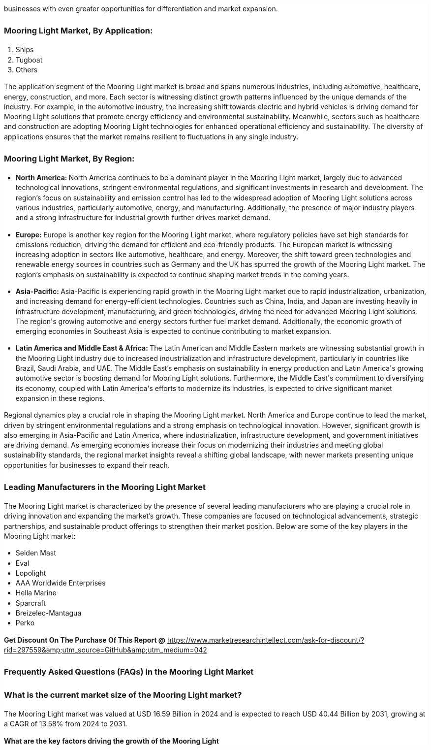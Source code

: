 businesses with even greater opportunities for differentiation and market expansion.</p><h3>Mooring Light Market,&nbsp;By Application:</h3><ol><li>Ships<li> Tugboat<li> Others</li></ol><p>The application segment of the Mooring Light market is broad and spans numerous industries, including automotive, healthcare, energy, construction, and more. Each sector is witnessing distinct growth patterns influenced by the unique demands of the industry. For example, in the automotive industry, the increasing shift towards electric and hybrid vehicles is driving demand for Mooring Light solutions that promote energy efficiency and environmental sustainability. Meanwhile, sectors such as healthcare and construction are adopting Mooring Light technologies for enhanced operational efficiency and sustainability. The diversity of applications ensures that the market remains resilient to fluctuations in any single industry.</p><h3>Mooring Light Market, By Region:</h3><ul><li><p><strong>North America:&nbsp;</strong>North America continues to be a dominant player in the Mooring Light market, largely due to advanced technological innovations, stringent environmental regulations, and significant investments in research and development. The region&rsquo;s focus on sustainability and emission control has led to the widespread adoption of Mooring Light solutions across various industries, particularly automotive, energy, and manufacturing. Additionally, the presence of major industry players and a strong infrastructure for industrial growth further drives market demand.</p></li><li><p><strong><strong>Europe:&nbsp;</strong></strong>Europe is another key region for the Mooring Light market, where regulatory policies have set high standards for emissions reduction, driving the demand for efficient and eco-friendly products. The European market is witnessing increasing adoption in sectors like automotive, healthcare, and energy. Moreover, the shift toward green technologies and renewable energy sources in countries such as Germany and the UK has spurred the growth of the Mooring Light market. The region&rsquo;s emphasis on sustainability is expected to continue shaping market trends in the coming years.</p></li><li><p><strong><strong>Asia-Pacific:&nbsp;</strong></strong>Asia-Pacific is experiencing rapid growth in the Mooring Light market due to rapid industrialization, urbanization, and increasing demand for energy-efficient technologies. Countries such as China, India, and Japan are investing heavily in infrastructure development, manufacturing, and green technologies, driving the need for advanced Mooring Light solutions. The region's growing automotive and energy sectors further fuel market demand. Additionally, the economic growth of emerging economies in Southeast Asia is expected to continue contributing to market expansion.</p></li><li><p><strong><strong>Latin America and Middle East &amp; Africa:&nbsp;</strong></strong>The Latin American and Middle Eastern markets are witnessing substantial growth in the Mooring Light industry due to increased industrialization and infrastructure development, particularly in countries like Brazil, Saudi Arabia, and UAE. The Middle East&rsquo;s emphasis on sustainability in energy production and Latin America's growing automotive sector is boosting demand for Mooring Light solutions. Furthermore, the Middle East's commitment to diversifying its economy, coupled with Latin America's efforts to modernize its industries, is expected to drive significant market expansion in these regions.</p></li></ul><p>Regional dynamics play a crucial role in shaping the Mooring Light market. North America and Europe continue to lead the market, driven by stringent environmental regulations and a strong emphasis on technological innovation. However, significant growth is also emerging in Asia-Pacific and Latin America, where industrialization, infrastructure development, and government initiatives are driving demand. As emerging economies increase their focus on modernizing their industries and meeting global sustainability standards, the regional market insights reveal a shifting global landscape, with newer markets presenting unique opportunities for businesses to expand their reach.</p><h3><strong>Leading Manufacturers in the Mooring Light Market</strong></h3><p>The Mooring Light market is characterized by the presence of several leading manufacturers who are playing a crucial role in driving innovation and expanding the market&rsquo;s growth. These companies are focused on technological advancements, strategic partnerships, and sustainable product offerings to strengthen their market position. Below are some of the key players in the Mooring Light market:</p></div><div class="article-main__content" data-test-id="publishing-text-block"><ul><li><span class="">Selden Mast<li> Eval<li> Lopolight<li> AAA Worldwide Enterprises<li> Hella Marine<li> Sparcraft<li> Breizelec-Mantagua<li> Perko</span></li></ul></div><div class="article-main__content" data-test-id="publishing-text-block"><p><span class="font-[700]"><strong>Get Discount On The Purchase Of This Report @</strong> <a href="https://www.marketresearchintellect.com/ask-for-discount/?rid=297559&amp;utm_source=GitHub&amp;utm_medium=042" data-fr-linked="true">https://www.marketresearchintellect.com/ask-for-discount/?rid=297559&amp;utm_source=GitHub&amp;utm_medium=042</a></span></p></div><div class="article-main__content" data-test-id="publishing-text-block"><h3><strong>Frequently Asked Questions (FAQs) in the Mooring Light Market</strong></h3><h3><strong>What is the current market size of the Mooring Light market?</strong></h3><p>The Mooring Light market was valued at USD 16.59 Billion in 2024 and is expected to reach USD 40.44 Billion by 2031, growing at a CAGR of 13.58% from 2024 to 2031.</p><p><strong>What are the key factors driving the growth of the Mooring Light